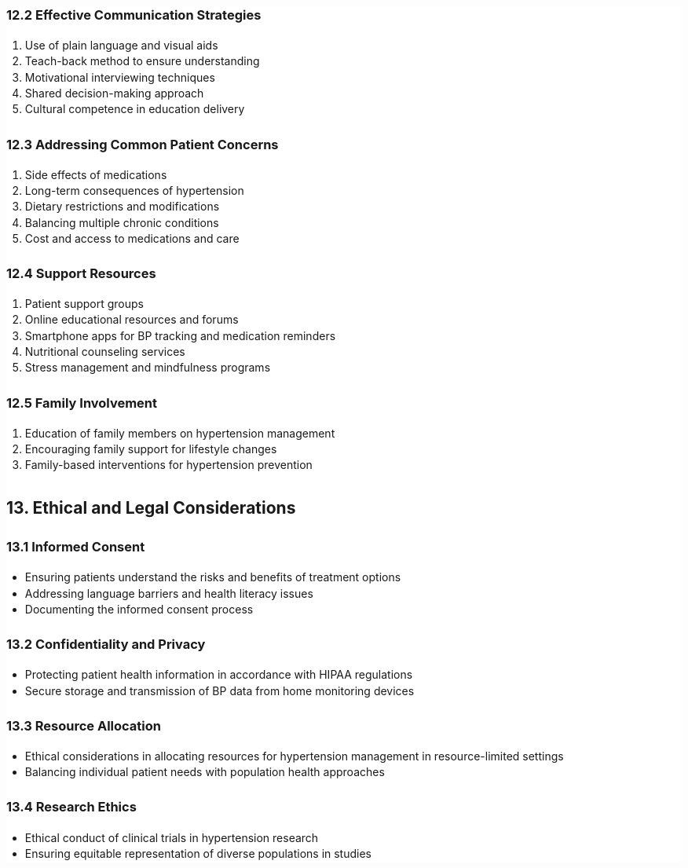### 12.2 Effective Communication Strategies

1. Use of plain language and visual aids
2. Teach-back method to ensure understanding
3. Motivational interviewing techniques
4. Shared decision-making approach
5. Cultural competence in education delivery

### 12.3 Addressing Common Patient Concerns

1. Side effects of medications
2. Long-term consequences of hypertension
3. Dietary restrictions and modifications
4. Balancing multiple chronic conditions
5. Cost and access to medications and care

### 12.4 Support Resources

1. Patient support groups
2. Online educational resources and forums
3. Smartphone apps for BP tracking and medication reminders
4. Nutritional counseling services
5. Stress management and mindfulness programs

### 12.5 Family Involvement

1. Education of family members on hypertension management
2. Encouraging family support for lifestyle changes
3. Family-based interventions for hypertension prevention

## 13. Ethical and Legal Considerations

### 13.1 Informed Consent

- Ensuring patients understand the risks and benefits of treatment options
- Addressing language barriers and health literacy issues
- Documenting the informed consent process

### 13.2 Confidentiality and Privacy

- Protecting patient health information in accordance with HIPAA regulations
- Secure storage and transmission of BP data from home monitoring devices

### 13.3 Resource Allocation

- Ethical considerations in allocating resources for hypertension management in resource-limited settings
- Balancing individual patient needs with population health approaches

### 13.4 Research Ethics

- Ethical conduct of clinical trials in hypertension research
- Ensuring equitable representation of diverse populations in studies
